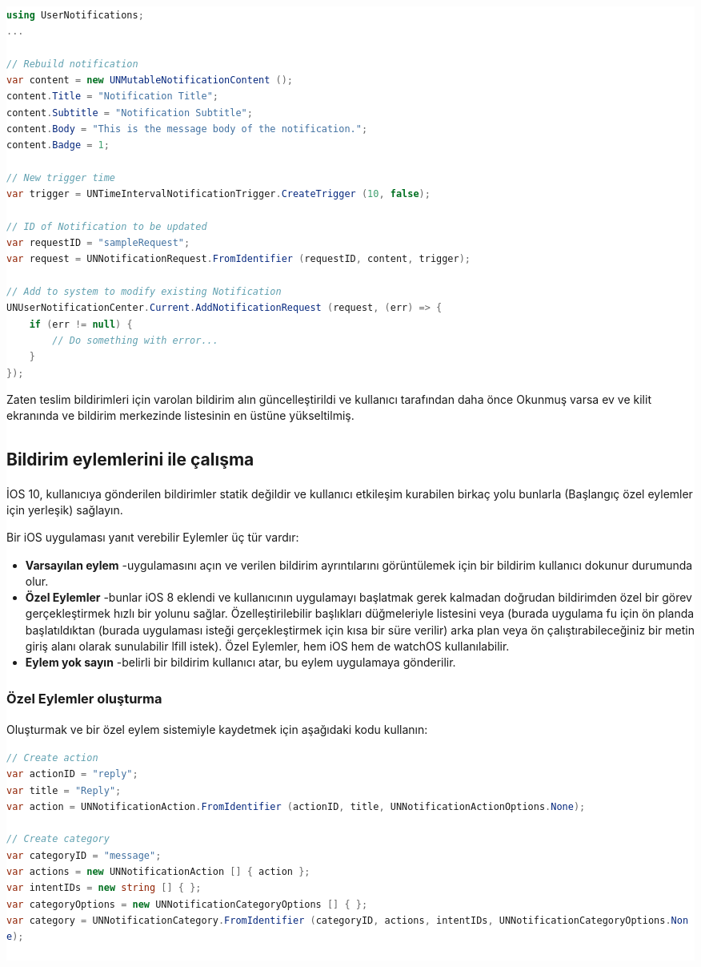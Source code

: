 ```csharp
using UserNotifications;
...

// Rebuild notification
var content = new UNMutableNotificationContent ();
content.Title = "Notification Title";
content.Subtitle = "Notification Subtitle";
content.Body = "This is the message body of the notification.";
content.Badge = 1;

// New trigger time
var trigger = UNTimeIntervalNotificationTrigger.CreateTrigger (10, false);

// ID of Notification to be updated
var requestID = "sampleRequest";
var request = UNNotificationRequest.FromIdentifier (requestID, content, trigger);

// Add to system to modify existing Notification
UNUserNotificationCenter.Current.AddNotificationRequest (request, (err) => {
    if (err != null) {
        // Do something with error...
    }
});
```

Zaten teslim bildirimleri için varolan bildirim alın güncelleştirildi ve kullanıcı tarafından daha önce Okunmuş varsa ev ve kilit ekranında ve bildirim merkezinde listesinin en üstüne yükseltilmiş.

## <a name="working-with-notification-actions"></a>Bildirim eylemlerini ile çalışma

İOS 10, kullanıcıya gönderilen bildirimler statik değildir ve kullanıcı etkileşim kurabilen birkaç yolu bunlarla (Başlangıç özel eylemler için yerleşik) sağlayın.

Bir iOS uygulaması yanıt verebilir Eylemler üç tür vardır:

- **Varsayılan eylem** -uygulamasını açın ve verilen bildirim ayrıntılarını görüntülemek için bir bildirim kullanıcı dokunur durumunda olur.
- **Özel Eylemler** -bunlar iOS 8 eklendi ve kullanıcının uygulamayı başlatmak gerek kalmadan doğrudan bildirimden özel bir görev gerçekleştirmek hızlı bir yolunu sağlar. Özelleştirilebilir başlıkları düğmeleriyle listesini veya (burada uygulama fu için ön planda başlatıldıktan (burada uygulaması isteği gerçekleştirmek için kısa bir süre verilir) arka plan veya ön çalıştırabileceğiniz bir metin giriş alanı olarak sunulabilir lfill istek). Özel Eylemler, hem iOS hem de watchOS kullanılabilir.
- **Eylem yok sayın** -belirli bir bildirim kullanıcı atar, bu eylem uygulamaya gönderilir.

### <a name="creating-custom-actions"></a>Özel Eylemler oluşturma

Oluşturmak ve bir özel eylem sistemiyle kaydetmek için aşağıdaki kodu kullanın:

```csharp
// Create action
var actionID = "reply";
var title = "Reply";
var action = UNNotificationAction.FromIdentifier (actionID, title, UNNotificationActionOptions.None);

// Create category
var categoryID = "message";
var actions = new UNNotificationAction [] { action };
var intentIDs = new string [] { };
var categoryOptions = new UNNotificationCategoryOptions [] { };
var category = UNNotificationCategory.FromIdentifier (categoryID, actions, intentIDs, UNNotificationCategoryOptions.None);
    
```